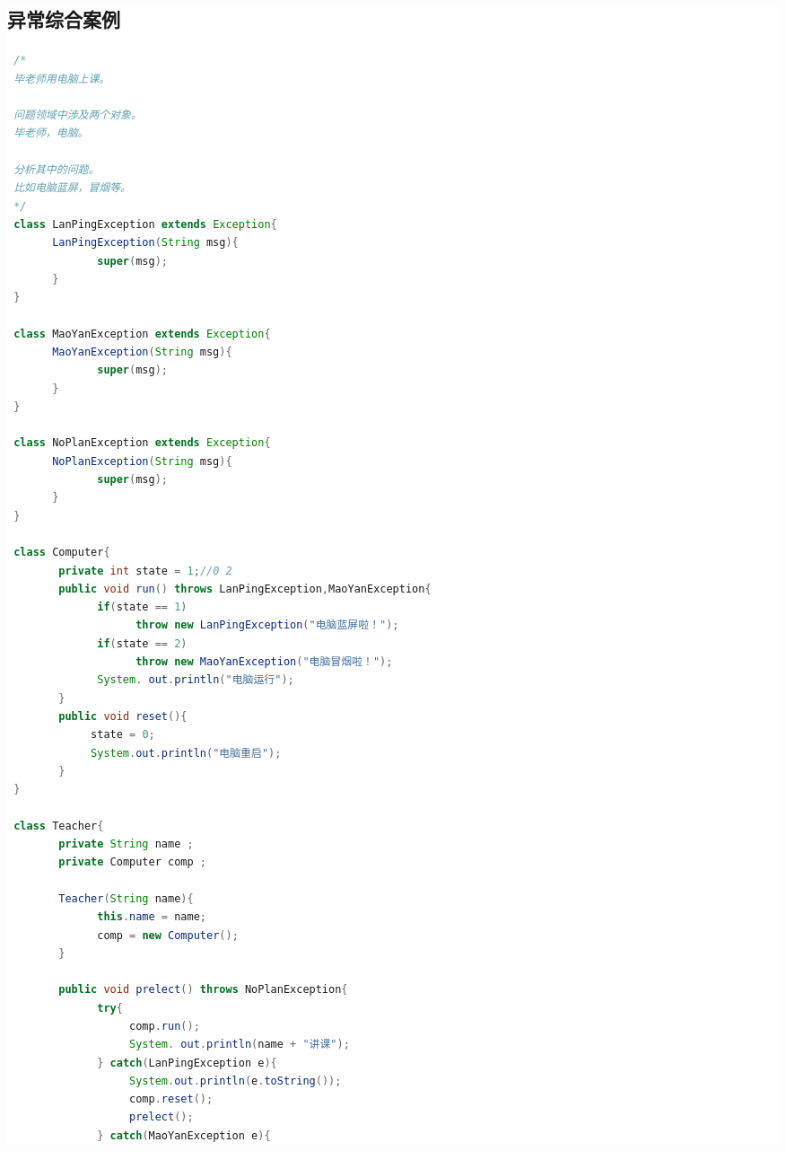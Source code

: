 ## 异常综合案例

```java
 /*
 毕老师用电脑上课。

 问题领域中涉及两个对象。
 毕老师，电脑。

 分析其中的问题。
 比如电脑蓝屏，冒烟等。
 */
 class LanPingException extends Exception{
       LanPingException(String msg){
              super(msg);
       }
 }

 class MaoYanException extends Exception{
       MaoYanException(String msg){
              super(msg);
       }
 }

 class NoPlanException extends Exception{
       NoPlanException(String msg){
              super(msg);
       }
 }

 class Computer{
        private int state = 1;//0 2
        public void run() throws LanPingException,MaoYanException{
              if(state == 1)
                    throw new LanPingException("电脑蓝屏啦！");
              if(state == 2)
                    throw new MaoYanException("电脑冒烟啦！");
              System. out.println("电脑运行");
        }
        public void reset(){
             state = 0;
             System.out.println("电脑重启");
        }
 }

 class Teacher{
        private String name ;
        private Computer comp ;

        Teacher(String name){
              this.name = name;
              comp = new Computer();
        }

        public void prelect() throws NoPlanException{
              try{
                   comp.run();
                   System. out.println(name + "讲课");
              } catch(LanPingException e){
                   System.out.println(e.toString());
                   comp.reset();
                   prelect();
              } catch(MaoYanException e){
```